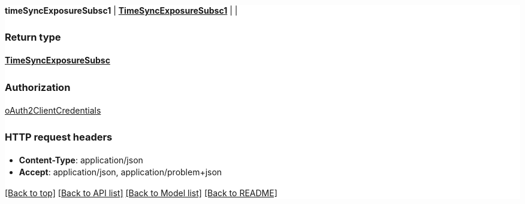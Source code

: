  **timeSyncExposureSubsc1** | [**TimeSyncExposureSubsc1**](TimeSyncExposureSubsc1.md) |  | 

### Return type

[**TimeSyncExposureSubsc**](TimeSyncExposureSubsc.md)

### Authorization

[oAuth2ClientCredentials](../README.md#oAuth2ClientCredentials)

### HTTP request headers

- **Content-Type**: application/json
- **Accept**: application/json, application/problem+json

[[Back to top]](#) [[Back to API list]](../README.md#documentation-for-api-endpoints)
[[Back to Model list]](../README.md#documentation-for-models)
[[Back to README]](../README.md)

